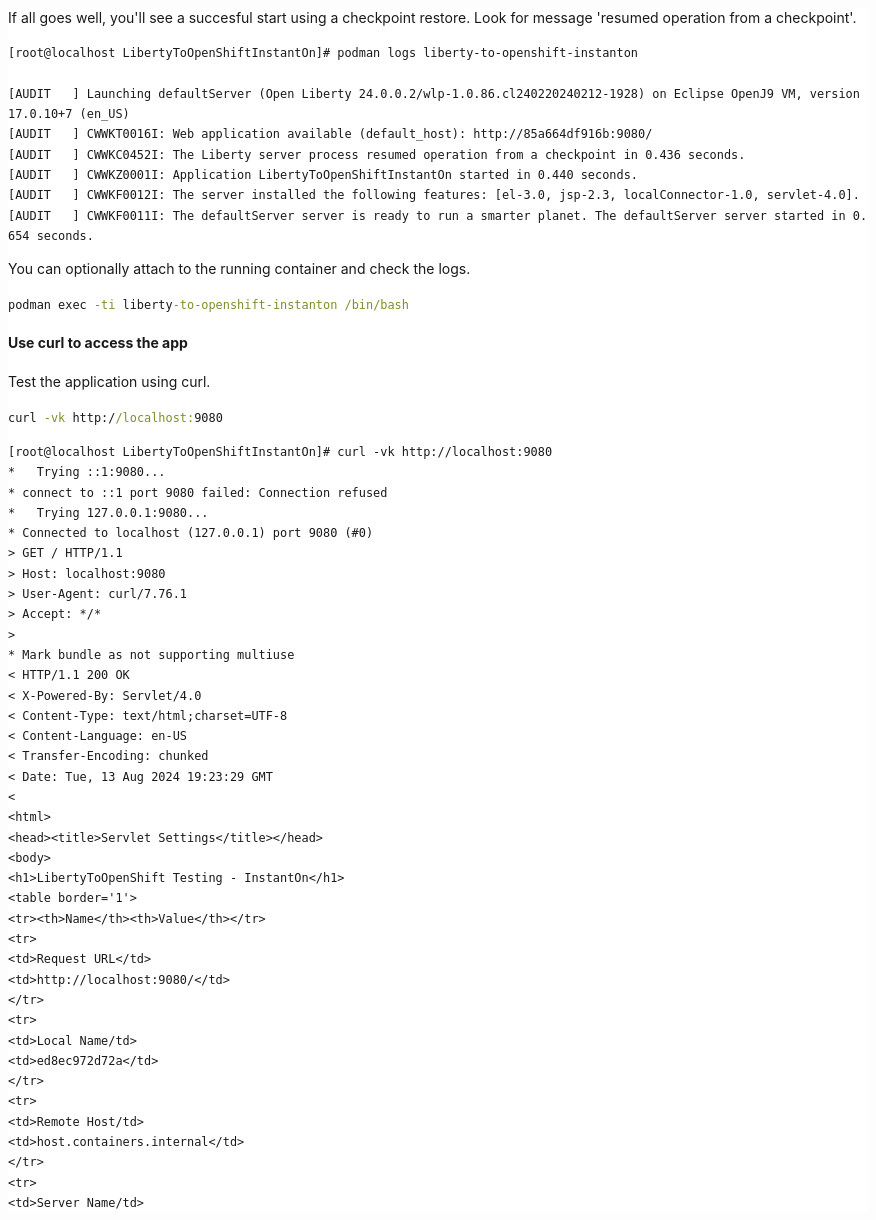 If all goes well, you'll see a succesful start using a checkpoint restore. Look for message 'resumed operation from a checkpoint'.

    [root@localhost LibertyToOpenShiftInstantOn]# podman logs liberty-to-openshift-instanton

    [AUDIT   ] Launching defaultServer (Open Liberty 24.0.0.2/wlp-1.0.86.cl240220240212-1928) on Eclipse OpenJ9 VM, version 17.0.10+7 (en_US)
    [AUDIT   ] CWWKT0016I: Web application available (default_host): http://85a664df916b:9080/
    [AUDIT   ] CWWKC0452I: The Liberty server process resumed operation from a checkpoint in 0.436 seconds.
    [AUDIT   ] CWWKZ0001I: Application LibertyToOpenShiftInstantOn started in 0.440 seconds.
    [AUDIT   ] CWWKF0012I: The server installed the following features: [el-3.0, jsp-2.3, localConnector-1.0, servlet-4.0].
    [AUDIT   ] CWWKF0011I: The defaultServer server is ready to run a smarter planet. The defaultServer server started in 0.654 seconds.

You can optionally attach to the running container and check the logs.

````cmd
podman exec -ti liberty-to-openshift-instanton /bin/bash
````

#### Use curl to access the app

Test the application using curl.

````cmd
curl -vk http://localhost:9080
````

    [root@localhost LibertyToOpenShiftInstantOn]# curl -vk http://localhost:9080
    *   Trying ::1:9080...
    * connect to ::1 port 9080 failed: Connection refused
    *   Trying 127.0.0.1:9080...
    * Connected to localhost (127.0.0.1) port 9080 (#0)
    > GET / HTTP/1.1
    > Host: localhost:9080
    > User-Agent: curl/7.76.1
    > Accept: */*
    >
    * Mark bundle as not supporting multiuse
    < HTTP/1.1 200 OK
    < X-Powered-By: Servlet/4.0
    < Content-Type: text/html;charset=UTF-8
    < Content-Language: en-US
    < Transfer-Encoding: chunked
    < Date: Tue, 13 Aug 2024 19:23:29 GMT
    <
    <html>
    <head><title>Servlet Settings</title></head>
    <body>
    <h1>LibertyToOpenShift Testing - InstantOn</h1>
    <table border='1'>
    <tr><th>Name</th><th>Value</th></tr>
    <tr>
    <td>Request URL</td>
    <td>http://localhost:9080/</td>
    </tr>
    <tr>
    <td>Local Name/td>
    <td>ed8ec972d72a</td>
    </tr>
    <tr>
    <td>Remote Host/td>
    <td>host.containers.internal</td>
    </tr>
    <tr>
    <td>Server Name/td>